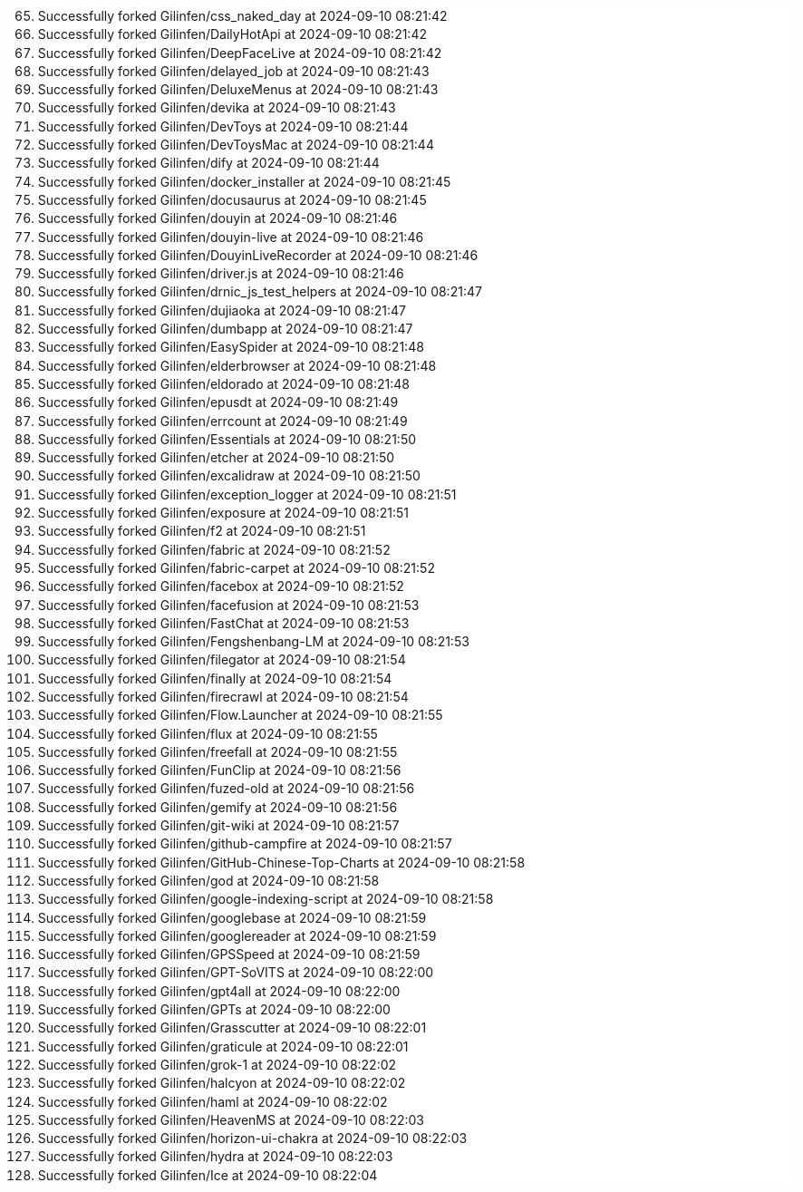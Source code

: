 65. Successfully forked Gilinfen/css_naked_day at 2024-09-10 08:21:42
66. Successfully forked Gilinfen/DailyHotApi at 2024-09-10 08:21:42
67. Successfully forked Gilinfen/DeepFaceLive at 2024-09-10 08:21:42
68. Successfully forked Gilinfen/delayed_job at 2024-09-10 08:21:43
69. Successfully forked Gilinfen/DeluxeMenus at 2024-09-10 08:21:43
70. Successfully forked Gilinfen/devika at 2024-09-10 08:21:43
71. Successfully forked Gilinfen/DevToys at 2024-09-10 08:21:44
72. Successfully forked Gilinfen/DevToysMac at 2024-09-10 08:21:44
73. Successfully forked Gilinfen/dify at 2024-09-10 08:21:44
74. Successfully forked Gilinfen/docker_installer at 2024-09-10 08:21:45
75. Successfully forked Gilinfen/docusaurus at 2024-09-10 08:21:45
76. Successfully forked Gilinfen/douyin at 2024-09-10 08:21:46
77. Successfully forked Gilinfen/douyin-live at 2024-09-10 08:21:46
78. Successfully forked Gilinfen/DouyinLiveRecorder at 2024-09-10 08:21:46
79. Successfully forked Gilinfen/driver.js at 2024-09-10 08:21:46
80. Successfully forked Gilinfen/drnic_js_test_helpers at 2024-09-10 08:21:47
81. Successfully forked Gilinfen/dujiaoka at 2024-09-10 08:21:47
82. Successfully forked Gilinfen/dumbapp at 2024-09-10 08:21:47
83. Successfully forked Gilinfen/EasySpider at 2024-09-10 08:21:48
84. Successfully forked Gilinfen/elderbrowser at 2024-09-10 08:21:48
85. Successfully forked Gilinfen/eldorado at 2024-09-10 08:21:48
86. Successfully forked Gilinfen/epusdt at 2024-09-10 08:21:49
87. Successfully forked Gilinfen/errcount at 2024-09-10 08:21:49
88. Successfully forked Gilinfen/Essentials at 2024-09-10 08:21:50
89. Successfully forked Gilinfen/etcher at 2024-09-10 08:21:50
90. Successfully forked Gilinfen/excalidraw at 2024-09-10 08:21:50
91. Successfully forked Gilinfen/exception_logger at 2024-09-10 08:21:51
92. Successfully forked Gilinfen/exposure at 2024-09-10 08:21:51
93. Successfully forked Gilinfen/f2 at 2024-09-10 08:21:51
94. Successfully forked Gilinfen/fabric at 2024-09-10 08:21:52
95. Successfully forked Gilinfen/fabric-carpet at 2024-09-10 08:21:52
96. Successfully forked Gilinfen/facebox at 2024-09-10 08:21:52
97. Successfully forked Gilinfen/facefusion at 2024-09-10 08:21:53
98. Successfully forked Gilinfen/FastChat at 2024-09-10 08:21:53
99. Successfully forked Gilinfen/Fengshenbang-LM at 2024-09-10 08:21:53
100. Successfully forked Gilinfen/filegator at 2024-09-10 08:21:54
101. Successfully forked Gilinfen/finally at 2024-09-10 08:21:54
102. Successfully forked Gilinfen/firecrawl at 2024-09-10 08:21:54
103. Successfully forked Gilinfen/Flow.Launcher at 2024-09-10 08:21:55
104. Successfully forked Gilinfen/flux at 2024-09-10 08:21:55
105. Successfully forked Gilinfen/freefall at 2024-09-10 08:21:55
106. Successfully forked Gilinfen/FunClip at 2024-09-10 08:21:56
107. Successfully forked Gilinfen/fuzed-old at 2024-09-10 08:21:56
108. Successfully forked Gilinfen/gemify at 2024-09-10 08:21:56
109. Successfully forked Gilinfen/git-wiki at 2024-09-10 08:21:57
110. Successfully forked Gilinfen/github-campfire at 2024-09-10 08:21:57
111. Successfully forked Gilinfen/GitHub-Chinese-Top-Charts at 2024-09-10 08:21:58
112. Successfully forked Gilinfen/god at 2024-09-10 08:21:58
113. Successfully forked Gilinfen/google-indexing-script at 2024-09-10 08:21:58
114. Successfully forked Gilinfen/googlebase at 2024-09-10 08:21:59
115. Successfully forked Gilinfen/googlereader at 2024-09-10 08:21:59
116. Successfully forked Gilinfen/GPSSpeed at 2024-09-10 08:21:59
117. Successfully forked Gilinfen/GPT-SoVITS at 2024-09-10 08:22:00
118. Successfully forked Gilinfen/gpt4all at 2024-09-10 08:22:00
119. Successfully forked Gilinfen/GPTs at 2024-09-10 08:22:00
120. Successfully forked Gilinfen/Grasscutter at 2024-09-10 08:22:01
121. Successfully forked Gilinfen/graticule at 2024-09-10 08:22:01
122. Successfully forked Gilinfen/grok-1 at 2024-09-10 08:22:02
123. Successfully forked Gilinfen/halcyon at 2024-09-10 08:22:02
124. Successfully forked Gilinfen/haml at 2024-09-10 08:22:02
125. Successfully forked Gilinfen/HeavenMS at 2024-09-10 08:22:03
126. Successfully forked Gilinfen/horizon-ui-chakra at 2024-09-10 08:22:03
127. Successfully forked Gilinfen/hydra at 2024-09-10 08:22:03
128. Successfully forked Gilinfen/Ice at 2024-09-10 08:22:04